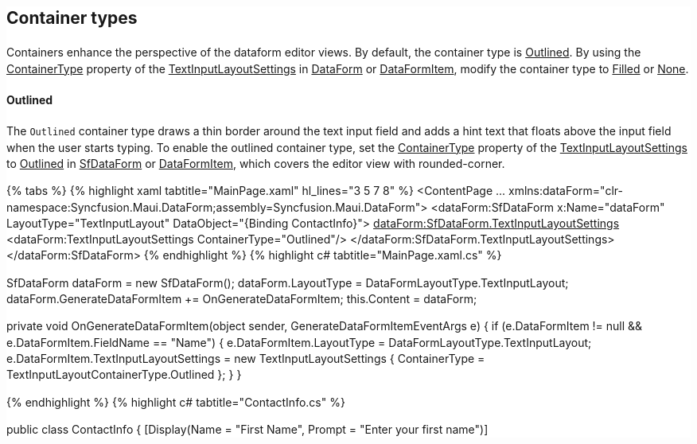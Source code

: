 ## Container types
Containers enhance the perspective of the dataform editor views. By default, the container type is [Outlined](https://help.syncfusion.com/cr/maui/Syncfusion.Maui.DataForm.TextInputLayoutContainerType.html#Syncfusion_Maui_DataForm_TextInputLayoutContainerType_Outlined). By using the [ContainerType](https://help.syncfusion.com/cr/maui/Syncfusion.Maui.DataForm.TextInputLayoutSettings.html#Syncfusion_Maui_DataForm_TextInputLayoutSettings_ContainerType) property of the [TextInputLayoutSettings](https://help.syncfusion.com/cr/maui/Syncfusion.Maui.DataForm.TextInputLayoutSettings.html) in [DataForm](https://help.syncfusion.com/cr/maui/Syncfusion.Maui.DataForm.SfDataForm.html) or [DataFormItem](https://help.syncfusion.com/cr/maui/Syncfusion.Maui.DataForm.DataFormItem.html), modify the container type to [Filled](https://help.syncfusion.com/cr/maui/Syncfusion.Maui.DataForm.TextInputLayoutContainerType.html#Syncfusion_Maui_DataForm_TextInputLayoutContainerType_Filled) or [None](https://help.syncfusion.com/cr/maui/Syncfusion.Maui.DataForm.TextInputLayoutContainerType.html#Syncfusion_Maui_DataForm_TextInputLayoutContainerType_None).

#### Outlined
The `Outlined` container type draws a thin border around the text input field and adds a hint text that floats above the input field when the user starts typing. To enable the outlined container type, set the [ContainerType](https://help.syncfusion.com/cr/maui/Syncfusion.Maui.DataForm.TextInputLayoutSettings.html#Syncfusion_Maui_DataForm_TextInputLayoutSettings_ContainerType) property of the [TextInputLayoutSettings](https://help.syncfusion.com/cr/maui/Syncfusion.Maui.DataForm.TextInputLayoutSettings.html) to [Outlined](https://help.syncfusion.com/cr/maui/Syncfusion.Maui.DataForm.TextInputLayoutContainerType.html#Syncfusion_Maui_DataForm_TextInputLayoutContainerType_Outlined) in [SfDataForm](https://help.syncfusion.com/cr/maui/Syncfusion.Maui.DataForm.SfDataForm.html) or [DataFormItem](https://help.syncfusion.com/cr/maui/Syncfusion.Maui.DataForm.DataFormItem.html), which covers the editor view with rounded-corner.

{% tabs %}
{% highlight xaml tabtitle="MainPage.xaml" hl_lines="3 5 7 8" %}
<ContentPage 
...
xmlns:dataForm="clr-namespace:Syncfusion.Maui.DataForm;assembly=Syncfusion.Maui.DataForm">
<dataForm:SfDataForm x:Name="dataForm" 
                        LayoutType="TextInputLayout"
                        DataObject="{Binding ContactInfo}">
    <dataForm:SfDataForm.TextInputLayoutSettings>
        <dataForm:TextInputLayoutSettings ContainerType="Outlined"/>
    </dataForm:SfDataForm.TextInputLayoutSettings>
</dataForm:SfDataForm>
</ContentPage>
{% endhighlight %}
{% highlight c# tabtitle="MainPage.xaml.cs" %}

SfDataForm dataForm = new SfDataForm();
dataForm.LayoutType = DataFormLayoutType.TextInputLayout;
dataForm.GenerateDataFormItem += OnGenerateDataFormItem;
this.Content = dataForm;

private void OnGenerateDataFormItem(object sender, GenerateDataFormItemEventArgs e)
{
    if (e.DataFormItem != null && e.DataFormItem.FieldName == "Name")
    {
        e.DataFormItem.LayoutType = DataFormLayoutType.TextInputLayout;
        e.DataFormItem.TextInputLayoutSettings = new TextInputLayoutSettings
        {
            ContainerType = TextInputLayoutContainerType.Outlined
        };
    }
}

{% endhighlight %}
{% highlight c# tabtitle="ContactInfo.cs" %}

public class ContactInfo
{
    [Display(Name = "First Name", Prompt = "Enter your first name")]